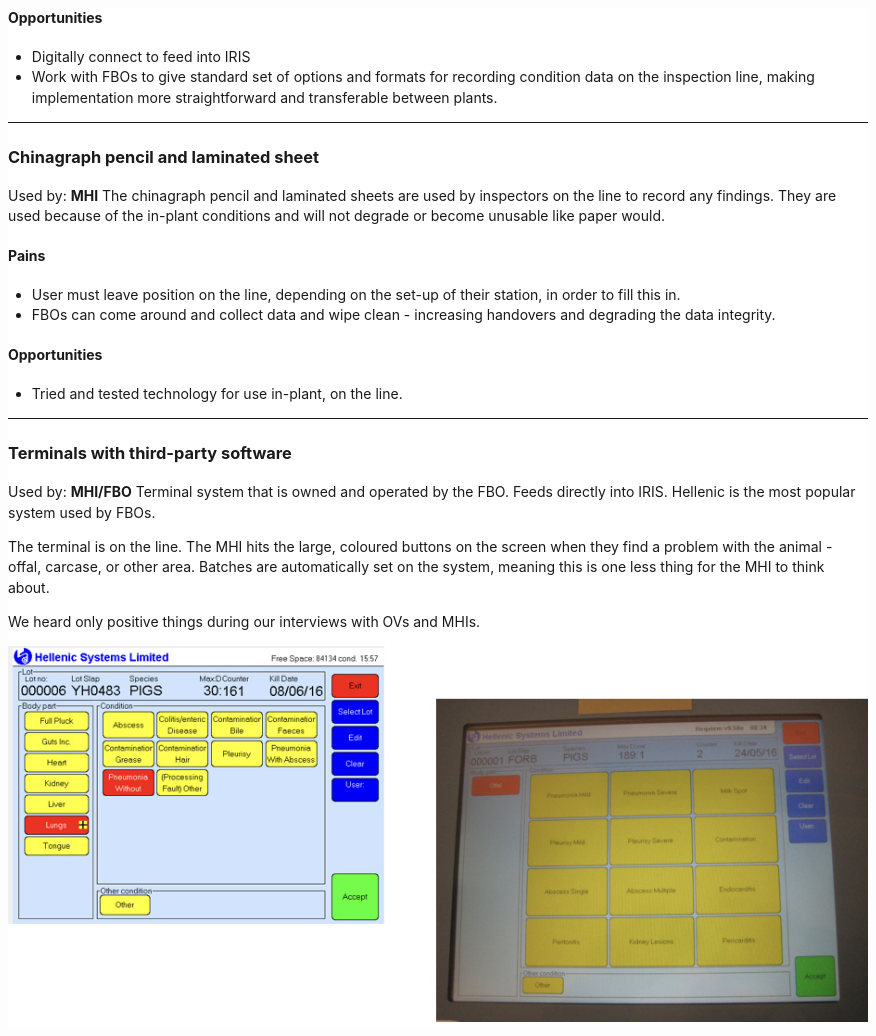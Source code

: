 #### Opportunities
* Digitally connect to feed into IRIS
* Work with FBOs to give standard set of options and formats for recording condition data on the inspection line, making implementation more straightforward and transferable between plants.

***

### Chinagraph pencil and laminated sheet
Used by: **MHI**
The chinagraph pencil and laminated sheets are used by inspectors on the line to record any findings. They are used because of the in-plant conditions and will not degrade or become unusable like paper would.

#### Pains
* User must leave position on the line, depending on the set-up of their station, in order to fill this in.
* FBOs can come around and collect data and wipe clean - increasing handovers and degrading the data integrity.

#### Opportunities
* Tried and tested technology for use in-plant, on the line.

***

### Terminals with third-party software
Used by: **MHI/FBO**
Terminal system that is owned and operated by the FBO. Feeds directly into IRIS. Hellenic is the most popular system used by FBOs. 

The terminal is on the line. The MHI hits the large, coloured buttons on the screen when they find a problem with the animal - offal, carcase, or other area. Batches are automatically set on the system, meaning this is one less thing for the MHI to think about.

We heard only positive things during our interviews with OVs and MHIs.

![Hellenic as it appears for users on the line](uploads/tools/hellenic1.jpg)